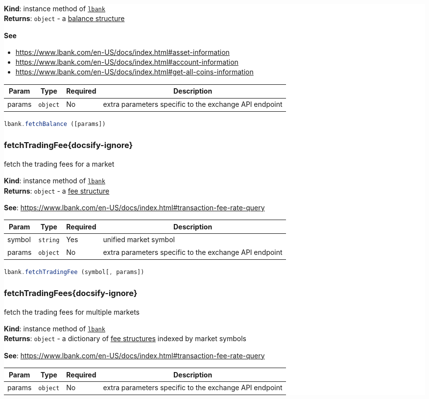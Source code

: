 **Kind**: instance method of [<code>lbank</code>](#lbank)  
**Returns**: <code>object</code> - a [balance structure](https://docs.ccxt.com/#/?id=balance-structure)

**See**

- https://www.lbank.com/en-US/docs/index.html#asset-information
- https://www.lbank.com/en-US/docs/index.html#account-information
- https://www.lbank.com/en-US/docs/index.html#get-all-coins-information


| Param | Type | Required | Description |
| --- | --- | --- | --- |
| params | <code>object</code> | No | extra parameters specific to the exchange API endpoint |


```javascript
lbank.fetchBalance ([params])
```


<a name="fetchTradingFee" id="fetchtradingfee"></a>

### fetchTradingFee{docsify-ignore}
fetch the trading fees for a market

**Kind**: instance method of [<code>lbank</code>](#lbank)  
**Returns**: <code>object</code> - a [fee structure](https://docs.ccxt.com/#/?id=fee-structure)

**See**: https://www.lbank.com/en-US/docs/index.html#transaction-fee-rate-query  

| Param | Type | Required | Description |
| --- | --- | --- | --- |
| symbol | <code>string</code> | Yes | unified market symbol |
| params | <code>object</code> | No | extra parameters specific to the exchange API endpoint |


```javascript
lbank.fetchTradingFee (symbol[, params])
```


<a name="fetchTradingFees" id="fetchtradingfees"></a>

### fetchTradingFees{docsify-ignore}
fetch the trading fees for multiple markets

**Kind**: instance method of [<code>lbank</code>](#lbank)  
**Returns**: <code>object</code> - a dictionary of [fee structures](https://docs.ccxt.com/#/?id=fee-structure) indexed by market symbols

**See**: https://www.lbank.com/en-US/docs/index.html#transaction-fee-rate-query  

| Param | Type | Required | Description |
| --- | --- | --- | --- |
| params | <code>object</code> | No | extra parameters specific to the exchange API endpoint |
